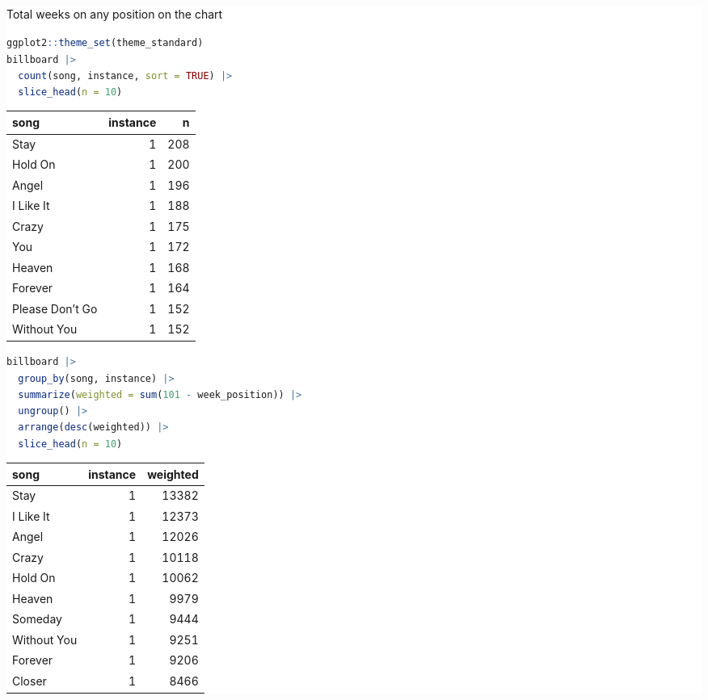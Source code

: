 Total weeks on any position on the chart

``` r
ggplot2::theme_set(theme_standard)
billboard |>
  count(song, instance, sort = TRUE) |>
  slice_head(n = 10)
```

<div class="kable-table">

| song            | instance |   n |
| :-------------- | -------: | --: |
| Stay            |        1 | 208 |
| Hold On         |        1 | 200 |
| Angel           |        1 | 196 |
| I Like It       |        1 | 188 |
| Crazy           |        1 | 175 |
| You             |        1 | 172 |
| Heaven          |        1 | 168 |
| Forever         |        1 | 164 |
| Please Don’t Go |        1 | 152 |
| Without You     |        1 | 152 |

</div>

``` r
billboard |>
  group_by(song, instance) |>
  summarize(weighted = sum(101 - week_position)) |>
  ungroup() |>
  arrange(desc(weighted)) |>
  slice_head(n = 10)
```

<div class="kable-table">

| song        | instance | weighted |
| :---------- | -------: | -------: |
| Stay        |        1 |    13382 |
| I Like It   |        1 |    12373 |
| Angel       |        1 |    12026 |
| Crazy       |        1 |    10118 |
| Hold On     |        1 |    10062 |
| Heaven      |        1 |     9979 |
| Someday     |        1 |     9444 |
| Without You |        1 |     9251 |
| Forever     |        1 |     9206 |
| Closer      |        1 |     8466 |
